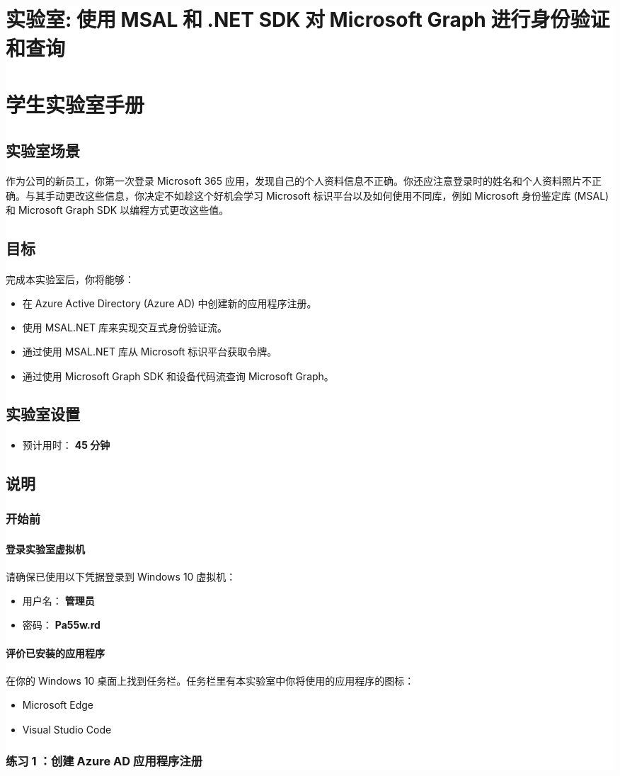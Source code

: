 ﻿---
lab:
    title: '实验室：使用 MSAL 和 .NET SDK 对 Microsoft Graph 进行身份验证和查询'
    az204Module: '模块 06：实施用户身份验证和授权'
    az020Module: '模块 06：实施用户身份验证和授权'
---

# 实验室: 使用 MSAL 和 .NET SDK 对 Microsoft Graph 进行身份验证和查询
# 学生实验室手册

## 实验室场景

作为公司的新员工，你第一次登录 Microsoft 365 应用，发现自己的个人资料信息不正确。你还应注意登录时的姓名和个人资料照片不正确。与其手动更改这些信息，你决定不如趁这个好机会学习 Microsoft 标识平台以及如何使用不同库，例如 Microsoft 身份鉴定库 (MSAL) 和 Microsoft Graph SDK 以编程方式更改这些值。

## 目标

完成本实验室后，你将能够：

-   在 Azure Active Directory (Azure AD) 中创建新的应用程序注册。

-   使用 MSAL.NET 库来实现交互式身份验证流。

-   通过使用 MSAL.NET 库从 Microsoft 标识平台获取令牌。

-   通过使用 Microsoft Graph SDK 和设备代码流查询 Microsoft Graph。

## 实验室设置

-   预计用时： **45 分钟**

## 说明

### 开始前

#### 登录实验室虚拟机

请确保已使用以下凭据登录到 Windows 10 虚拟机：
    
-   用户名： **管理员**

-   密码： **Pa55w.rd**

#### 评价已安装的应用程序

在你的 Windows 10 桌面上找到任务栏。任务栏里有本实验室中你将使用的应用程序的图标：

-   Microsoft Edge

-   Visual Studio Code

### 练习 1 ：创建 Azure AD 应用程序注册

